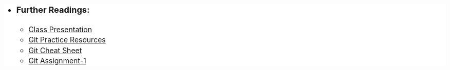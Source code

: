 
*   ### Further Readings:

    *   [Class Presentation](Lecture-1.pdf)
    *   [Git Practice Resources](https://try.github.io/)
    *   [Git Cheat Sheet](https://about.gitlab.com/images/press/git-cheat-sheet.pdf)
    *   [Git Assignment-1](./Assignment.md)

